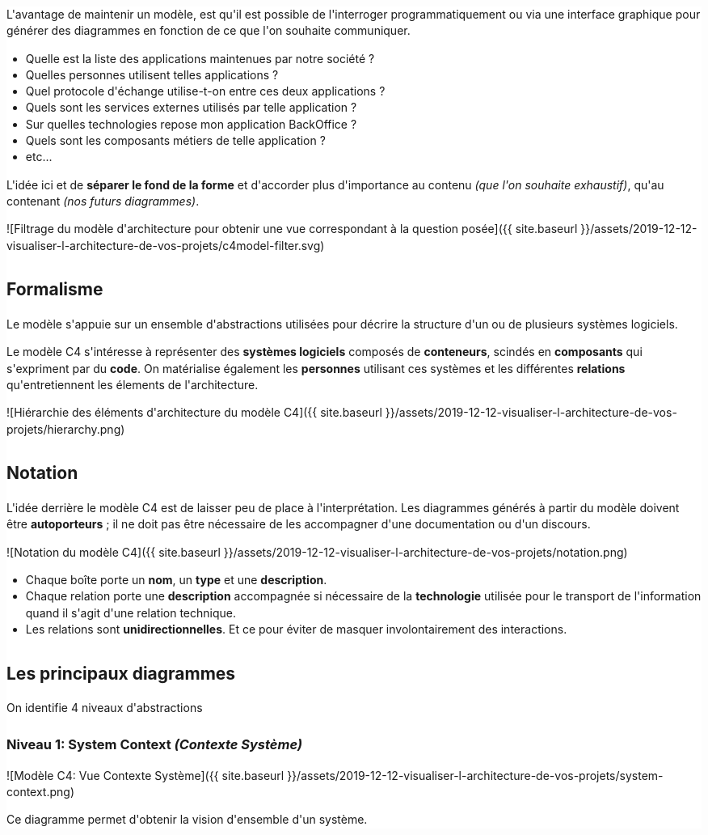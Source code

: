 L'avantage de maintenir un modèle, est qu'il est possible de l'interroger programmatiquement ou via une interface graphique pour générer des diagrammes en fonction de ce que l'on souhaite communiquer.

- Quelle est la liste des applications maintenues par notre société ?
- Quelles personnes utilisent telles applications ?
- Quel protocole d'échange utilise-t-on entre ces deux applications ? 
- Quels sont les services externes utilisés par telle application ?
- Sur quelles technologies repose mon application BackOffice ?
- Quels sont les composants métiers de telle application ?
- etc...

L'idée ici et de **séparer le fond de la forme** et d'accorder plus d'importance au contenu _(que l'on souhaite exhaustif)_, qu'au contenant _(nos futurs diagrammes)_.

![Filtrage du modèle d'architecture pour obtenir une vue correspondant à la question posée]({{ site.baseurl }}/assets/2019-12-12-visualiser-l-architecture-de-vos-projets/c4model-filter.svg)

## Formalisme

Le modèle s'appuie sur un ensemble d'abstractions utilisées pour décrire la structure d'un ou de plusieurs systèmes logiciels. 

Le modèle C4 s'intéresse à représenter des **systèmes logiciels** 
composés de **conteneurs**, scindés en **composants** qui s'expriment par du **code**. On matérialise également les **personnes** utilisant ces systèmes et les différentes **relations** qu'entretiennent les élements de l'architecture.

![Hiérarchie des éléments d'architecture du modèle C4]({{ site.baseurl }}/assets/2019-12-12-visualiser-l-architecture-de-vos-projets/hierarchy.png)

## Notation

L'idée derrière le modèle C4 est de laisser peu de place à l'interprétation. Les diagrammes générés à partir du modèle doivent être **autoporteurs** ; il ne doit pas être nécessaire de les accompagner d'une documentation ou d'un discours.

![Notation du modèle C4]({{ site.baseurl }}/assets/2019-12-12-visualiser-l-architecture-de-vos-projets/notation.png)

- Chaque boîte porte un **nom**, un **type** et une **description**.
- Chaque relation porte une **description** accompagnée si nécessaire de la **technologie** utilisée pour le transport de l'information quand il s'agit d'une relation technique.
- Les relations sont **unidirectionnelles**. Et ce pour éviter de masquer involontairement des interactions.

## Les principaux diagrammes

On identifie 4 niveaux d'abstractions

### **Niveau 1**: System **Context** _(Contexte Système)_

![Modèle C4: Vue Contexte Système]({{ site.baseurl }}/assets/2019-12-12-visualiser-l-architecture-de-vos-projets/system-context.png)

Ce diagramme permet d'obtenir la vision d'ensemble d'un système.
